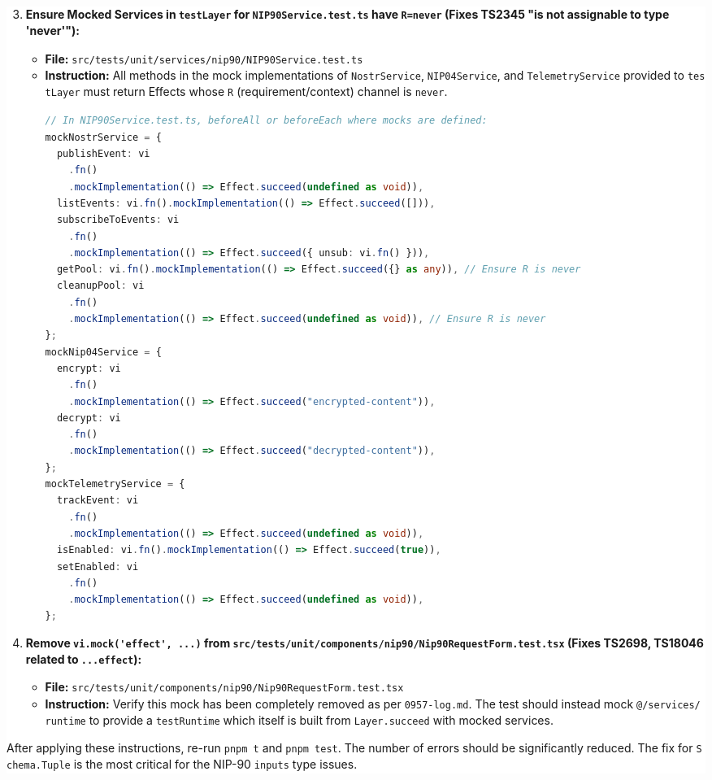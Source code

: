 3.  **Ensure Mocked Services in `testLayer` for `NIP90Service.test.ts` have `R=never` (Fixes TS2345 "is not assignable to type 'never'"):**

    - **File:** `src/tests/unit/services/nip90/NIP90Service.test.ts`
    - **Instruction:** All methods in the mock implementations of `NostrService`, `NIP04Service`, and `TelemetryService` provided to `testLayer` must return Effects whose `R` (requirement/context) channel is `never`.
      ```typescript
      // In NIP90Service.test.ts, beforeAll or beforeEach where mocks are defined:
      mockNostrService = {
        publishEvent: vi
          .fn()
          .mockImplementation(() => Effect.succeed(undefined as void)),
        listEvents: vi.fn().mockImplementation(() => Effect.succeed([])),
        subscribeToEvents: vi
          .fn()
          .mockImplementation(() => Effect.succeed({ unsub: vi.fn() })),
        getPool: vi.fn().mockImplementation(() => Effect.succeed({} as any)), // Ensure R is never
        cleanupPool: vi
          .fn()
          .mockImplementation(() => Effect.succeed(undefined as void)), // Ensure R is never
      };
      mockNip04Service = {
        encrypt: vi
          .fn()
          .mockImplementation(() => Effect.succeed("encrypted-content")),
        decrypt: vi
          .fn()
          .mockImplementation(() => Effect.succeed("decrypted-content")),
      };
      mockTelemetryService = {
        trackEvent: vi
          .fn()
          .mockImplementation(() => Effect.succeed(undefined as void)),
        isEnabled: vi.fn().mockImplementation(() => Effect.succeed(true)),
        setEnabled: vi
          .fn()
          .mockImplementation(() => Effect.succeed(undefined as void)),
      };
      ```

4.  **Remove `vi.mock('effect', ...)` from `src/tests/unit/components/nip90/Nip90RequestForm.test.tsx` (Fixes TS2698, TS18046 related to `...effect`):**
    - **File:** `src/tests/unit/components/nip90/Nip90RequestForm.test.tsx`
    - **Instruction:** Verify this mock has been completely removed as per `0957-log.md`. The test should instead mock `@/services/runtime` to provide a `testRuntime` which itself is built from `Layer.succeed` with mocked services.

After applying these instructions, re-run `pnpm t` and `pnpm test`. The number of errors should be significantly reduced. The fix for `Schema.Tuple` is the most critical for the NIP-90 `inputs` type issues.
